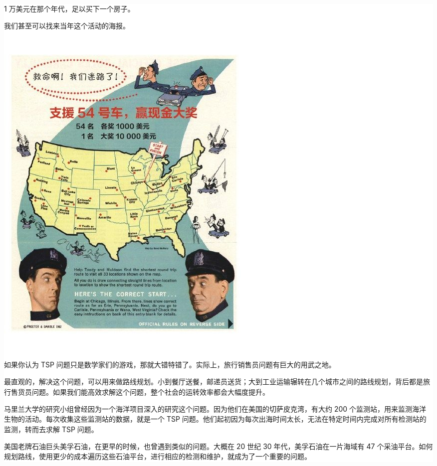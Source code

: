 1 万美元在那个年代，足以买下一个房子。

我们甚至可以找来当年这个活动的海报。

![poster](poster.jpeg)

<br/>

如果你认为 TSP 问题只是数学家们的游戏，那就大错特错了。实际上，旅行销售员问题有巨大的用武之地。

最直观的，解决这个问题，可以用来做路线规划。小到餐厅送餐，邮递员送货；大到工业运输辗转在几个城市之间的路线规划，背后都是旅行售货员问题。如果我们能高效求解这个问题，整个社会的运转效率都会大幅度提升。

马里兰大学的研究小组曾经因为一个海洋项目深入的研究这个问题。因为他们在美国的切萨皮克湾，有大约 200 个监测站，用来监测海洋生物的活动。每次收集这些监测站的数据，就是一个 TSP 问题。他们起初因为每次出海时间太长，无法在特定时间内完成对所有检测站的监测，转而去求解 TSP 问题。

美国老牌石油巨头美孚石油，在更早的时候，也曾遇到类似的问题。大概在 20 世纪 30 年代，美孚石油在一片海域有 47 个采油平台。如何规划路线，使用更少的成本遍历这些石油平台，进行相应的检测和维护，就成为了一个重要的问题。

